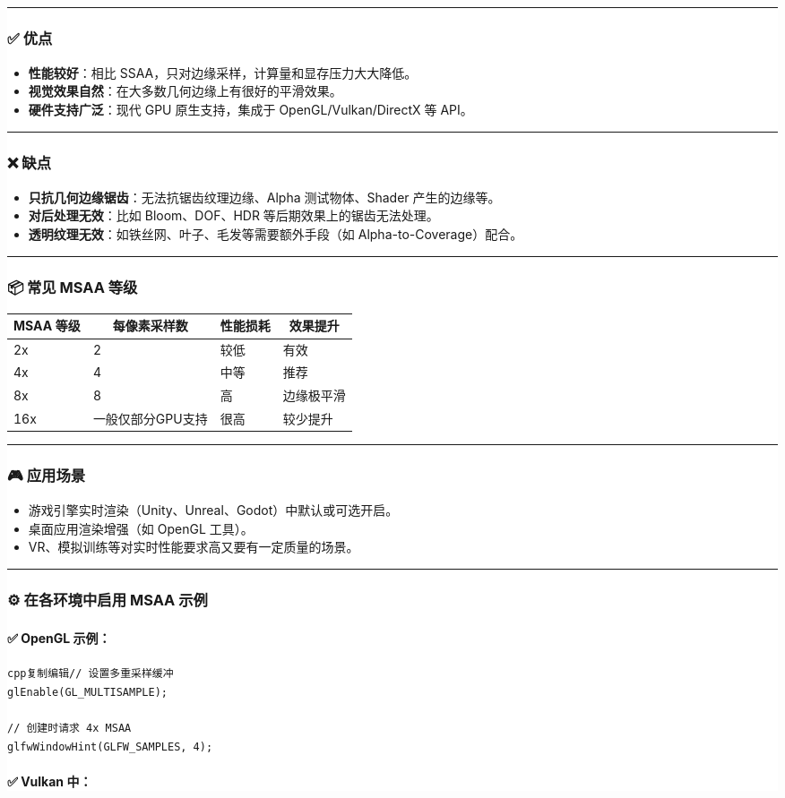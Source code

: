 ------

### ✅ 优点

- **性能较好**：相比 SSAA，只对边缘采样，计算量和显存压力大大降低。
- **视觉效果自然**：在大多数几何边缘上有很好的平滑效果。
- **硬件支持广泛**：现代 GPU 原生支持，集成于 OpenGL/Vulkan/DirectX 等 API。

------

### ❌ 缺点

- **只抗几何边缘锯齿**：无法抗锯齿纹理边缘、Alpha 测试物体、Shader 产生的边缘等。
- **对后处理无效**：比如 Bloom、DOF、HDR 等后期效果上的锯齿无法处理。
- **透明纹理无效**：如铁丝网、叶子、毛发等需要额外手段（如 Alpha-to-Coverage）配合。

------

### 📦 常见 MSAA 等级

| MSAA 等级 | 每像素采样数      | 性能损耗 | 效果提升   |
| --------- | ----------------- | -------- | ---------- |
| 2x        | 2                 | 较低     | 有效       |
| 4x        | 4                 | 中等     | 推荐       |
| 8x        | 8                 | 高       | 边缘极平滑 |
| 16x       | 一般仅部分GPU支持 | 很高     | 较少提升   |



------

### 🎮 应用场景

- 游戏引擎实时渲染（Unity、Unreal、Godot）中默认或可选开启。
- 桌面应用渲染增强（如 OpenGL 工具）。
- VR、模拟训练等对实时性能要求高又要有一定质量的场景。

------

### ⚙️ 在各环境中启用 MSAA 示例

#### ✅ OpenGL 示例：

```
cpp复制编辑// 设置多重采样缓冲
glEnable(GL_MULTISAMPLE);

// 创建时请求 4x MSAA
glfwWindowHint(GLFW_SAMPLES, 4);
```

#### ✅ Vulkan 中：
